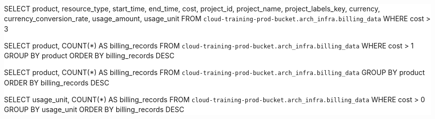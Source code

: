 SELECT
  product,
  resource_type,
  start_time,
  end_time,
  cost,
  project_id,
  project_name,
  project_labels_key,
  currency,
  currency_conversion_rate,
  usage_amount,
  usage_unit
FROM
  `cloud-training-prod-bucket.arch_infra.billing_data`
WHERE
  cost > 3


  SELECT
  product,
  COUNT(*) AS billing_records
FROM
  `cloud-training-prod-bucket.arch_infra.billing_data`
WHERE
  cost > 1
GROUP BY
  product
ORDER BY
  billing_records DESC


  SELECT
  product,
  COUNT(*) AS billing_records
FROM
  `cloud-training-prod-bucket.arch_infra.billing_data`
GROUP BY
  product
ORDER BY billing_records DESC




SELECT
  usage_unit,
  COUNT(*) AS billing_records
FROM
  `cloud-training-prod-bucket.arch_infra.billing_data`
WHERE cost > 0
GROUP BY
  usage_unit
ORDER BY
  billing_records DESC
